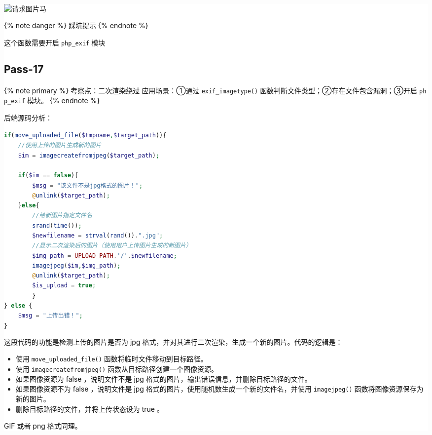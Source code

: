 ![请求图片马](https://pic.imgdb.cn/item/647c13a7f024cca1732749dc.png)

{% note danger %}
踩坑提示
{% endnote %}

这个函数需要开启 `php_exif` 模块

## Pass-17

{% note primary %}
考察点：二次渲染绕过
应用场景：①通过 `exif_imagetype()` 函数判断文件类型；②存在文件包含漏洞；③开启 `php_exif` 模块。
{% endnote %}

后端源码分析：

``` php
if(move_uploaded_file($tmpname,$target_path)){
    //使用上传的图片生成新的图片
    $im = imagecreatefromjpeg($target_path);

    if($im == false){
        $msg = "该文件不是jpg格式的图片！";
        @unlink($target_path);
    }else{
        //给新图片指定文件名
        srand(time());
        $newfilename = strval(rand()).".jpg";
        //显示二次渲染后的图片（使用用户上传图片生成的新图片）
        $img_path = UPLOAD_PATH.'/'.$newfilename;
        imagejpeg($im,$img_path);
        @unlink($target_path);
        $is_upload = true;
        }
} else {
    $msg = "上传出错！";
}
```

这段代码的功能是检测上传的图片是否为 jpg 格式，并对其进行二次渲染，生成一个新的图片。代码的逻辑是：

- 使用 `move_uploaded_file()` 函数将临时文件移动到目标路径。
- 使用 `imagecreatefromjpeg()` 函数从目标路径创建一个图像资源。
- 如果图像资源为 false ，说明文件不是 jpg 格式的图片，输出错误信息，并删除目标路径的文件。
- 如果图像资源不为 false ，说明文件是 jpg 格式的图片，使用随机数生成一个新的文件名，并使用 `imagejpeg()` 函数将图像资源保存为新的图片。
- 删除目标路径的文件，并将上传状态设为 true 。

GIF 或者 png 格式同理。

